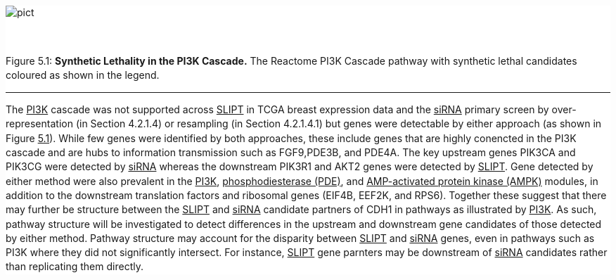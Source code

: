 <p class="noindent">
<img 
src=""/home/tomkelly/Downloads/Pathway_Structure/graph_plot_Pi3k_exprSL2".png" alt="pict"  
 />
</p>

</div>

<br />
<div class="caption">

<span class="id">Figure 5.1: </span><span class="content"><strong><span
class="cmbx-10x-x-109">Synthetic Lethality in the PI3K
Cascade.</span></strong> <span class="cmr-10x-x-109">The Reactome PI3K
Cascade</span> <span class="cmr-10x-x-109">pathway with synthetic lethal
candidates coloured as shown in the legend. </span></span>

</div>



</div>

<hr class="endfloat" />

<p class="indent">
The <a 
href="#glo:PI3K">PI3K</a> cascade was not supported across <a 
href="#glo:SLIPT">SLIPT</a> in TCGA breast expression data and the <a 
href="#glo:siRNA">siRNA</a> primary screen by over-representation (in
Section 4.2.1.4) or resampling (in Section 4.2.1.4.1) but genes were
detectable by either approach (as shown in Figure <a 
href="#x1-80011">5.1</a>). While
few genes were identified by both approaches, these include genes that
are highly conencted in the PI3K cascade and are hubs to information
transmission such as <span class="cmti-12">FGF9</span>,<span
class="cmti-12">PDE3B</span>, and <span class="cmti-12">PDE4A</span>.
The key upstream genes <span class="cmti-12">PIK3CA </span>and <span
class="cmti-12">PIK3CG </span>were detected by <a 
href="#glo:siRNA">siRNA</a> whereas the downstream <span
class="cmti-12">PIK3R1 </span>and <span class="cmti-12">AKT2
</span>genes were detected by <a 
href="#glo:SLIPT">SLIPT</a>. Gene detected by either method were also
prevalent in the <a 
href="#glo:PI3K">PI3K</a>, <a 
href="#glo:PDE">phosphodiesterase (PDE)</a>, and <a 
href="#glo:AMPK">AMP-activated protein kinase (AMPK)</a> modules, in
addition to the downstream translation factors and ribosomal genes
(<span class="cmti-12">EIF4B</span>, <span class="cmti-12">EEF2K</span>,
and <span class="cmti-12">RPS6</span>). Together these suggest that
there may further be structure between the <a 
href="#glo:SLIPT">SLIPT</a> and <a 
href="#glo:siRNA">siRNA</a> candidate partners of <span
class="cmti-12">CDH1 </span>in pathways as illustrated by <a 
href="#glo:PI3K">PI3K</a>. As such, pathway structure will be
investigated to detect differences in the upstream and downstream gene
candidates of those detected by either method. Pathway structure may
account for the disparity between <a 
href="#glo:SLIPT">SLIPT</a> and <a 
href="#glo:siRNA">siRNA</a> genes, even in pathways such as PI3K where
they did not significantly intersect. For instance, <a 
href="#glo:SLIPT">SLIPT</a> gene parnters may be downstream of <a 
href="#glo:siRNA">siRNA</a> candidates rather than replicating them
directly.
</p>
